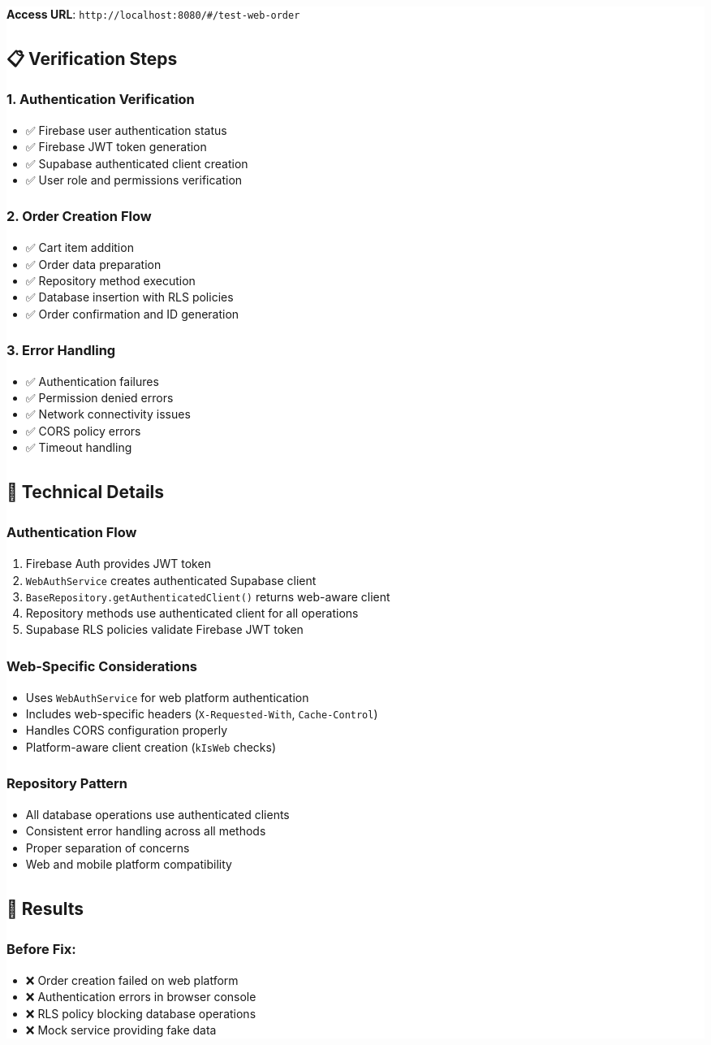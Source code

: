 **Access URL**: `http://localhost:8080/#/test-web-order`

## 📋 **Verification Steps**

### **1. Authentication Verification**
- ✅ Firebase user authentication status
- ✅ Firebase JWT token generation
- ✅ Supabase authenticated client creation
- ✅ User role and permissions verification

### **2. Order Creation Flow**
- ✅ Cart item addition
- ✅ Order data preparation
- ✅ Repository method execution
- ✅ Database insertion with RLS policies
- ✅ Order confirmation and ID generation

### **3. Error Handling**
- ✅ Authentication failures
- ✅ Permission denied errors
- ✅ Network connectivity issues
- ✅ CORS policy errors
- ✅ Timeout handling

## 🔧 **Technical Details**

### **Authentication Flow**
1. Firebase Auth provides JWT token
2. `WebAuthService` creates authenticated Supabase client
3. `BaseRepository.getAuthenticatedClient()` returns web-aware client
4. Repository methods use authenticated client for all operations
5. Supabase RLS policies validate Firebase JWT token

### **Web-Specific Considerations**
- Uses `WebAuthService` for web platform authentication
- Includes web-specific headers (`X-Requested-With`, `Cache-Control`)
- Handles CORS configuration properly
- Platform-aware client creation (`kIsWeb` checks)

### **Repository Pattern**
- All database operations use authenticated clients
- Consistent error handling across all methods
- Proper separation of concerns
- Web and mobile platform compatibility

## 🚀 **Results**

### **Before Fix:**
- ❌ Order creation failed on web platform
- ❌ Authentication errors in browser console
- ❌ RLS policy blocking database operations
- ❌ Mock service providing fake data
